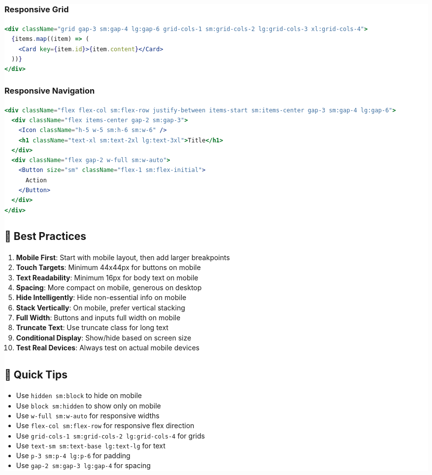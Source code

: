 ### Responsive Grid

```jsx
<div className="grid gap-3 sm:gap-4 lg:gap-6 grid-cols-1 sm:grid-cols-2 lg:grid-cols-3 xl:grid-cols-4">
  {items.map((item) => (
    <Card key={item.id}>{item.content}</Card>
  ))}
</div>
```

### Responsive Navigation

```jsx
<div className="flex flex-col sm:flex-row justify-between items-start sm:items-center gap-3 sm:gap-4 lg:gap-6">
  <div className="flex items-center gap-2 sm:gap-3">
    <Icon className="h-5 w-5 sm:h-6 sm:w-6" />
    <h1 className="text-xl sm:text-2xl lg:text-3xl">Title</h1>
  </div>
  <div className="flex gap-2 w-full sm:w-auto">
    <Button size="sm" className="flex-1 sm:flex-initial">
      Action
    </Button>
  </div>
</div>
```

## 🎯 Best Practices

1. **Mobile First**: Start with mobile layout, then add larger breakpoints
2. **Touch Targets**: Minimum 44x44px for buttons on mobile
3. **Text Readability**: Minimum 16px for body text on mobile
4. **Spacing**: More compact on mobile, generous on desktop
5. **Hide Intelligently**: Hide non-essential info on mobile
6. **Stack Vertically**: On mobile, prefer vertical stacking
7. **Full Width**: Buttons and inputs full width on mobile
8. **Truncate Text**: Use truncate class for long text
9. **Conditional Display**: Show/hide based on screen size
10. **Test Real Devices**: Always test on actual mobile devices

## 🚀 Quick Tips

- Use `hidden sm:block` to hide on mobile
- Use `block sm:hidden` to show only on mobile
- Use `w-full sm:w-auto` for responsive widths
- Use `flex-col sm:flex-row` for responsive flex direction
- Use `grid-cols-1 sm:grid-cols-2 lg:grid-cols-4` for grids
- Use `text-sm sm:text-base lg:text-lg` for text
- Use `p-3 sm:p-4 lg:p-6` for padding
- Use `gap-2 sm:gap-3 lg:gap-4` for spacing
